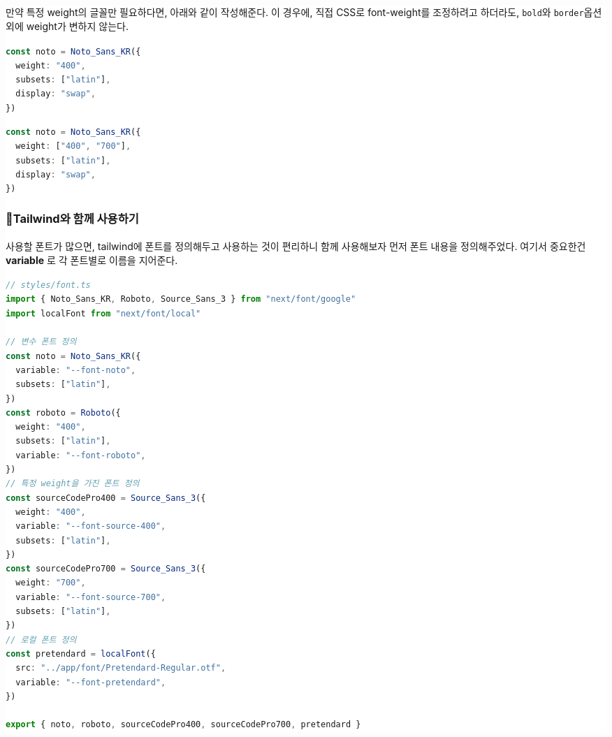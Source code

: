 만약 특정 weight의 글꼴만 필요하다면, 아래와 같이 작성해준다.
이 경우에, 직접 CSS로 font-weight를 조정하려고 하더라도, `bold`와 `border`옵션 외에 weight가 변하지 않는다.

```typescript
const noto = Noto_Sans_KR({
  weight: "400",
  subsets: ["latin"],
  display: "swap",
})
```

```typescript
const noto = Noto_Sans_KR({
  weight: ["400", "700"],
  subsets: ["latin"],
  display: "swap",
})
```

### 🔹Tailwind와 함께 사용하기

사용할 폰트가 많으면, tailwind에 폰트를 정의해두고 사용하는 것이 편리하니 함께 사용해보자
먼저 폰트 내용을 정의해주었다. 여기서 중요한건 **variable** 로 각 폰트별로 이름을 지어준다.

```typescript
// styles/font.ts
import { Noto_Sans_KR, Roboto, Source_Sans_3 } from "next/font/google"
import localFont from "next/font/local"

// 변수 폰트 정의
const noto = Noto_Sans_KR({
  variable: "--font-noto",
  subsets: ["latin"],
})
const roboto = Roboto({
  weight: "400",
  subsets: ["latin"],
  variable: "--font-roboto",
})
// 특정 weight을 가진 폰트 정의
const sourceCodePro400 = Source_Sans_3({
  weight: "400",
  variable: "--font-source-400",
  subsets: ["latin"],
})
const sourceCodePro700 = Source_Sans_3({
  weight: "700",
  variable: "--font-source-700",
  subsets: ["latin"],
})
// 로컬 폰트 정의
const pretendard = localFont({
  src: "../app/font/Pretendard-Regular.otf",
  variable: "--font-pretendard",
})

export { noto, roboto, sourceCodePro400, sourceCodePro700, pretendard }
```
